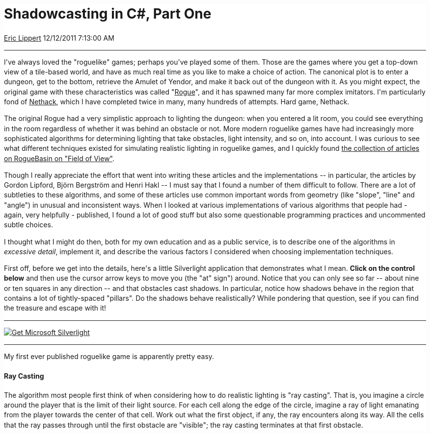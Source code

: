 # Shadowcasting in C\#, Part One

[Eric Lippert](https://social.msdn.microsoft.com/profile/Eric%20Lippert) 12/12/2011 7:13:00 AM

-----

I've always loved the "roguelike" games; perhaps you've played some of them. Those are the games where you get a top-down view of a tile-based world, and have as much real time as you like to make a choice of action. The canonical plot is to enter a dungeon, get to the bottom, retrieve the Amulet of Yendor, and make it back out of the dungeon with it. As you might expect, the original game with these characteristics was called "[Rogue](http://roguebasin.roguelikedevelopment.org/index.php/Rogue)", and it has spawned many far more complex imitators. I'm particularly fond of [Nethack](http://nethackwiki.com/wiki/Main_Page), which I have completed twice in many, many hundreds of attempts. Hard game, Nethack.

The original Rogue had a very simplistic approach to lighting the dungeon: when you entered a lit room, you could see everything in the room regardless of whether it was behind an obstacle or not. More modern roguelike games have had increasingly more sophisticated algorithms for determining lighting that take obstacles, light intensity, and so on, into account. I was curious to see what different techniques existed for simulating realistic lighting in roguelike games, and I quickly found [the collection of articles on RogueBasin on "Field of View"](http://roguebasin.roguelikedevelopment.org/index.php/Category:FOV).

Though I really appreciate the effort that went into writing these articles and the implementations -- in particular, the articles by Gordon Lipford, Björn Bergström and Henri Hakl -- I must say that I found a number of them difficult to follow. There are a lot of subtleties to these algorithms, and some of these articles use common important words from geometry (like "slope", "line" and "angle") in unusual and inconsistent ways. When I looked at various implementations of various algorithms that people had - again, very helpfully - published, I found a lot of good stuff but also some questionable programming practices and uncommented subtle choices.

I thought what I might do then, both for my own education and as a public service, is to describe one of the algorithms in *excessive detail*, implement it, and describe the various factors I considered when choosing implementation techniques.

First off, before we get into the details, here's a little Silverlight application that demonstrates what I mean. **Click on the control below** and then use the cursor arrow keys to move you (the "at" sign") around. Notice that you can only see so far -- about nine or ten squares in any direction -- and that obstacles cast shadows. In particular, notice how shadows behave in the region that contains a lot of tightly-spaced "pillars". Do the shadows behave realistically? While pondering that question, see if you can find the treasure and escape with it\!

-----

[![Get Microsoft Silverlight](http://go.microsoft.com/fwlink/?LinkId=161376)](http://go.microsoft.com/fwlink/?LinkID=149156&v=4.0.50826.0)

-----

My first ever published roguelike game is apparently pretty easy.

#### Ray Casting

The algorithm most people first think of when considering how to do realistic lighting is "ray casting". That is, you imagine a circle around the player that is the limit of their light source. For each cell along the edge of the circle, imagine a ray of light emanating from the player towards the center of that cell. Work out what the first object, if any, the ray encounters along its way. All the cells that the ray passes through until the first obstacle are "visible"; the ray casting terminates at that first obstacle.
